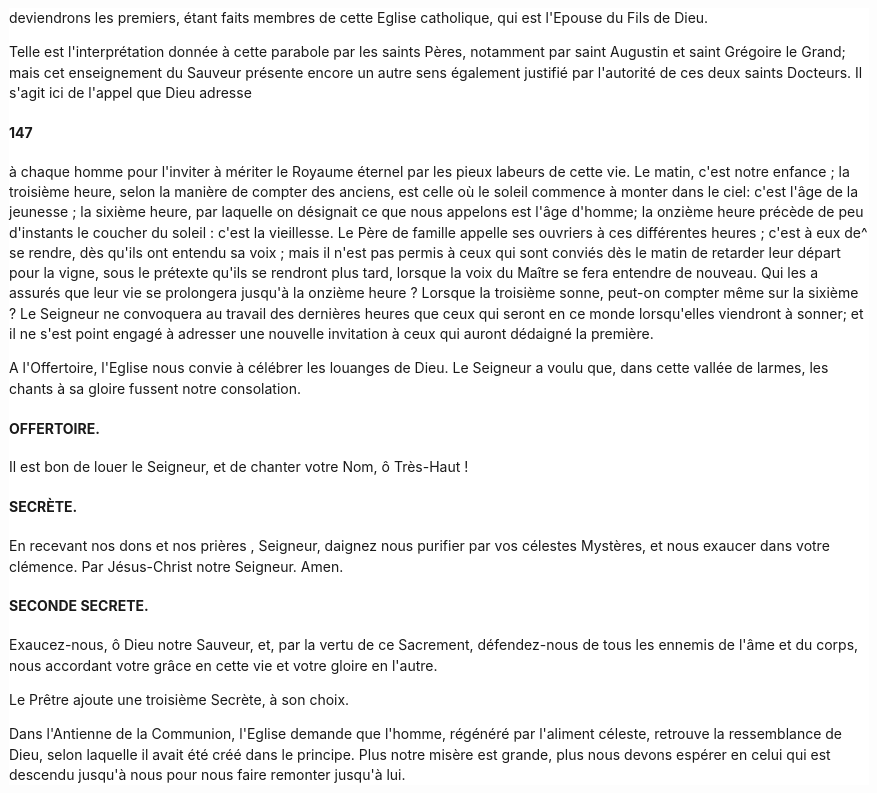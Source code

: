 deviendrons les premiers, étant faits membres de cette Eglise catholique, qui
est l'Epouse du Fils de Dieu.

Telle est l'interprétation donnée
à cette parabole par les saints Pères, notamment par saint Augustin et saint
Grégoire le Grand; mais cet enseignement du Sauveur présente encore un autre
sens également justifié par l'autorité de ces deux saints Docteurs. Il s'agit
ici de l'appel que Dieu adresse

#### 147

à chaque homme pour l'inviter à mériter le Royaume éternel
par les pieux labeurs de cette vie. Le matin, c'est notre enfance ; la
troisième heure, selon la manière de compter des anciens, est celle où le
soleil commence à monter dans le ciel: c'est l'âge de la jeunesse ; la sixième
heure, par laquelle on désignait ce que nous appelons est l'âge d'homme; la onzième heure précède de peu
d'instants le coucher du soleil : c'est la vieillesse. Le Père de famille
appelle ses ouvriers à ces différentes heures ; c'est à eux de^ se rendre, dès
qu'ils ont entendu sa voix ; mais il n'est pas permis à ceux qui sont conviés
dès le matin de retarder leur départ pour la vigne, sous le prétexte qu'ils se
rendront plus tard, lorsque la voix du Maître se fera entendre de nouveau. Qui
les a assurés que leur vie se prolongera jusqu'à la onzième heure ? Lorsque la
troisième sonne, peut-on compter même sur la sixième ? Le Seigneur ne
convoquera au travail des dernières heures que ceux qui seront en ce monde
lorsqu'elles viendront à sonner; et il ne s'est point engagé à adresser une
nouvelle invitation à ceux qui auront dédaigné la première.

A l'Offertoire, l'Eglise nous
convie à célébrer les louanges de Dieu. Le Seigneur a voulu que, dans cette
vallée de larmes, les chants à sa gloire fussent notre consolation.

#### OFFERTOIRE.

Il est bon de louer le
Seigneur, et de chanter votre Nom, ô Très-Haut !

#### SECRÈTE.

En recevant nos dons et nos prières , Seigneur, daignez nous purifier par
vos célestes Mystères, et nous exaucer dans votre clémence. Par Jésus-Christ
notre Seigneur. Amen.

#### SECONDE SECRETE.

Exaucez-nous, ô Dieu notre
Sauveur, et, par la vertu de ce Sacrement, défendez-nous de tous les ennemis de
l'âme et du corps, nous accordant votre grâce en cette vie et votre gloire en
l'autre.

Le Prêtre ajoute une troisième
Secrète, à son choix.

Dans l'Antienne de la Communion, l'Eglise demande que
l'homme, régénéré par l'aliment céleste, retrouve la ressemblance de Dieu,
selon laquelle il avait été créé dans le principe. Plus notre misère est
grande, plus nous devons espérer en celui qui est descendu jusqu'à nous pour nous
faire remonter jusqu'à lui.

